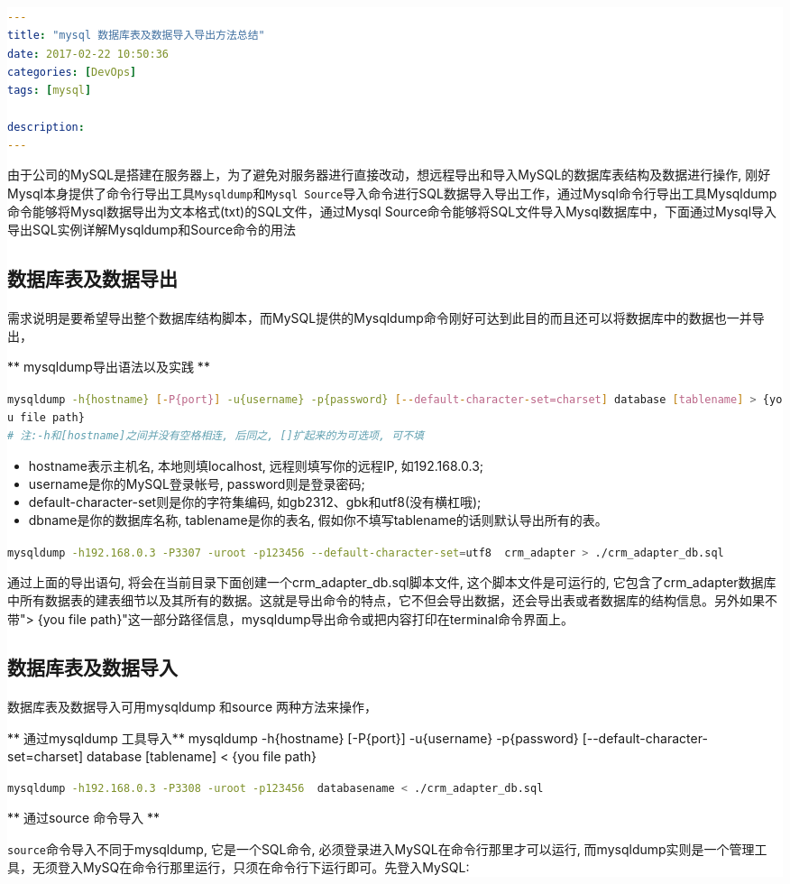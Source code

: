 ```yaml
---
title: "mysql 数据库表及数据导入导出方法总结" 
date: 2017-02-22 10:50:36
categories: [DevOps]
tags: [mysql]

description:
---
```


由于公司的MySQL是搭建在服务器上，为了避免对服务器进行直接改动，想远程导出和导入MySQL的数据库表结构及数据进行操作, 刚好Mysql本身提供了命令行导出工具`Mysqldump`和`Mysql Source`导入命令进行SQL数据导入导出工作，通过Mysql命令行导出工具Mysqldump命令能够将Mysql数据导出为文本格式(txt)的SQL文件，通过Mysql Source命令能够将SQL文件导入Mysql数据库中，下面通过Mysql导入导出SQL实例详解Mysqldump和Source命令的用法



## 数据库表及数据导出

需求说明是要希望导出整个数据库结构脚本，而MySQL提供的Mysqldump命令刚好可达到此目的而且还可以将数据库中的数据也一并导出，

** mysqldump导出语法以及实践 **

```bash
mysqldump -h{hostname} [-P{port}] -u{username} -p{password} [--default-character-set=charset] database [tablename] > {you file path}
# 注:-h和[hostname]之间并没有空格相连, 后同之, []扩起来的为可选项, 可不填
```

- hostname表示主机名, 本地则填localhost, 远程则填写你的远程IP, 如192.168.0.3;
- username是你的MySQL登录帐号, password则是登录密码;
- default-character-set则是你的字符集编码, 如gb2312、gbk和utf8(没有横杠哦);
- dbname是你的数据库名称, tablename是你的表名, 假如你不填写tablename的话则默认导出所有的表。

```bash 
mysqldump -h192.168.0.3 -P3307 -uroot -p123456 --default-character-set=utf8  crm_adapter > ./crm_adapter_db.sql
```
通过上面的导出语句, 将会在当前目录下面创建一个crm_adapter_db.sql脚本文件, 这个脚本文件是可运行的, 它包含了crm_adapter数据库中所有数据表的建表细节以及其所有的数据。这就是导出命令的特点，它不但会导出数据，还会导出表或者数据库的结构信息。另外如果不带"> {you file path}"这一部分路径信息，mysqldump导出命令或把内容打印在terminal命令界面上。

## 数据库表及数据导入

数据库表及数据导入可用mysqldump 和source 两种方法来操作， 

** 通过mysqldump 工具导入** 
mysqldump -h{hostname} [-P{port}] -u{username} -p{password} [--default-character-set=charset] database [tablename] < {you file path}

```bash
mysqldump -h192.168.0.3 -P3308 -uroot -p123456  databasename < ./crm_adapter_db.sql
```

** 通过source 命令导入 **

`source`命令导入不同于mysqldump, 它是一个SQL命令, 必须登录进入MySQL在命令行那里才可以运行, 而mysqldump实则是一个管理工具，无须登入MySQ在命令行那里运行，只须在命令行下运行即可。先登入MySQL:
